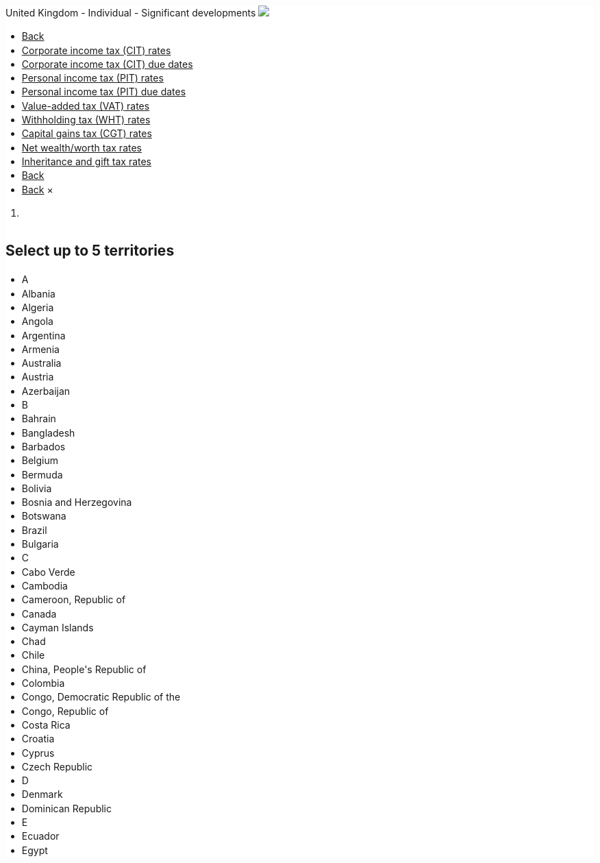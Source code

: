 United Kingdom - Individual - Significant developments
[![](../../-/media/world-wide-tax-summaries/dev/new-pwclogo.ashx%3Frev=857d31d9188a45cb89c2a139fca9bbc2&revision=857d31d9-188a-45cb-89c2-a139fca9bbc2&hash=185803B13B63A76ED59B9489B23256389302FCC5)](../../index.html)
+ [Back](significant-developments.html#)
+ [Corporate income tax (CIT) rates](../../quick-charts/corporate-income-tax-cit-rates.html)
+ [Corporate income tax (CIT) due dates](../../quick-charts/corporate-income-tax-cit-due-dates.html)
+ [Personal income tax (PIT) rates](../../quick-charts/personal-income-tax-pit-rates.html)
+ [Personal income tax (PIT) due dates](../../quick-charts/personal-income-tax-pit-due-dates.html)
+ [Value-added tax (VAT) rates](../../quick-charts/value-added-tax-vat-rates.html)
+ [Withholding tax (WHT) rates](../../quick-charts/withholding-tax-wht-rates.html)
+ [Capital gains tax (CGT) rates](../../quick-charts/capital-gains-tax-cgt-rates.html)
+ [Net wealth/worth tax rates](../../quick-charts/net-wealth-worth-tax-rates.html)
+ [Inheritance and gift tax rates](../../quick-charts/inheritance-and-gift-tax-rates.html)
+ [Back](significant-developments.html#)
+ [Back](significant-developments.html#)
×
1.
## Select up to 5 territories
* A
* Albania
* Algeria
* Angola
* Argentina
* Armenia
* Australia
* Austria
* Azerbaijan
* B
* Bahrain
* Bangladesh
* Barbados
* Belgium
* Bermuda
* Bolivia
* Bosnia and Herzegovina
* Botswana
* Brazil
* Bulgaria
* C
* Cabo Verde
* Cambodia
* Cameroon, Republic of
* Canada
* Cayman Islands
* Chad
* Chile
* China, People's Republic of
* Colombia
* Congo, Democratic Republic of the
* Congo, Republic of
* Costa Rica
* Croatia
* Cyprus
* Czech Republic
* D
* Denmark
* Dominican Republic
* E
* Ecuador
* Egypt
